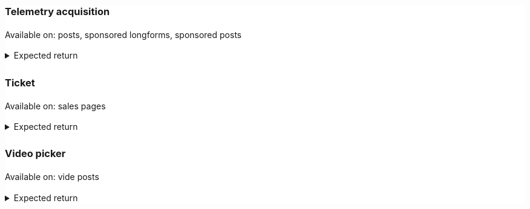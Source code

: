 ### Telemetry acquisition

Available on: posts, sponsored longforms, sponsored posts

<details><summary>Expected return</summary></details>

### Ticket

Available on: sales pages

<details><summary>Expected return</summary></details>

### Video picker

Available on: vide posts

<details><summary>Expected return</summary></details>

